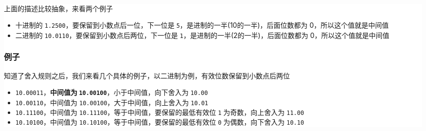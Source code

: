 上面的描述比较抽象，来看两个例子

- 十进制的 `1.2500`，要保留到小数点后一位，下一位是 `5`，是进制的一半(10的一半)，后面位数都为 0，所以这个值就是中间值
- 二进制的 `10.0110`，要保留到小数点后两位，下一位是 `1`，是进制的一半(2的一半)，后面位数都为 0，所以这个值就是中间值

### 例子

知道了舍入规则之后，我们来看几个具体的例子，以二进制为例，有效位数保留到小数点后两位

- `10.00011`，**中间值为 `10.00100`**，小于中间值，向下舍入为 `10.00`
- `10.00110`，中间值为 `10.00100`，大于中间值，向上舍入为 `10.01`
- `10.11100`，中间值为 `10.11100`，等于中间值，要保留的最低有效位 `1` 为奇数，向上舍入为 `11.00`
- `10.10100`，中间值为 `10.10100`，等于中间值，要保留的最低有效位 `0` 为偶数，向下舍入为 `10.10`

